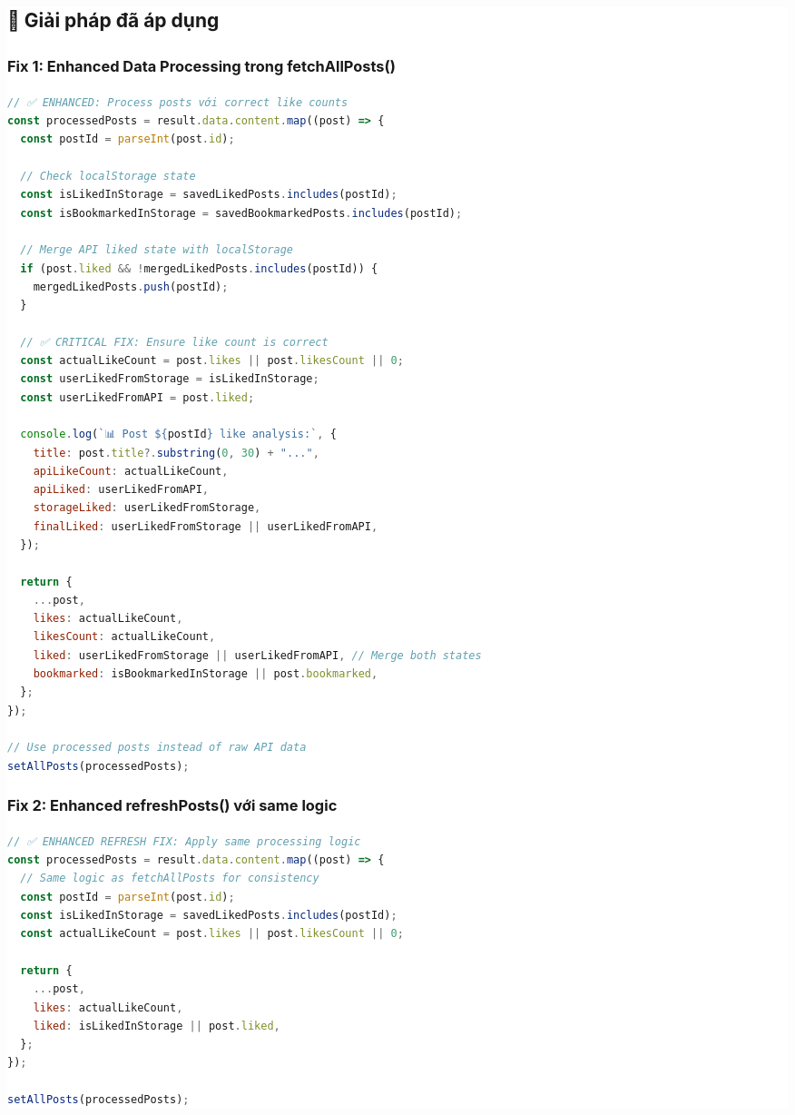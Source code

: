 ## 🔧 Giải pháp đã áp dụng

### **Fix 1: Enhanced Data Processing trong fetchAllPosts()**

```javascript
// ✅ ENHANCED: Process posts với correct like counts
const processedPosts = result.data.content.map((post) => {
  const postId = parseInt(post.id);

  // Check localStorage state
  const isLikedInStorage = savedLikedPosts.includes(postId);
  const isBookmarkedInStorage = savedBookmarkedPosts.includes(postId);

  // Merge API liked state with localStorage
  if (post.liked && !mergedLikedPosts.includes(postId)) {
    mergedLikedPosts.push(postId);
  }

  // ✅ CRITICAL FIX: Ensure like count is correct
  const actualLikeCount = post.likes || post.likesCount || 0;
  const userLikedFromStorage = isLikedInStorage;
  const userLikedFromAPI = post.liked;

  console.log(`📊 Post ${postId} like analysis:`, {
    title: post.title?.substring(0, 30) + "...",
    apiLikeCount: actualLikeCount,
    apiLiked: userLikedFromAPI,
    storageLiked: userLikedFromStorage,
    finalLiked: userLikedFromStorage || userLikedFromAPI,
  });

  return {
    ...post,
    likes: actualLikeCount,
    likesCount: actualLikeCount,
    liked: userLikedFromStorage || userLikedFromAPI, // Merge both states
    bookmarked: isBookmarkedInStorage || post.bookmarked,
  };
});

// Use processed posts instead of raw API data
setAllPosts(processedPosts);
```

### **Fix 2: Enhanced refreshPosts() với same logic**

```javascript
// ✅ ENHANCED REFRESH FIX: Apply same processing logic
const processedPosts = result.data.content.map((post) => {
  // Same logic as fetchAllPosts for consistency
  const postId = parseInt(post.id);
  const isLikedInStorage = savedLikedPosts.includes(postId);
  const actualLikeCount = post.likes || post.likesCount || 0;

  return {
    ...post,
    likes: actualLikeCount,
    liked: isLikedInStorage || post.liked,
  };
});

setAllPosts(processedPosts);
```